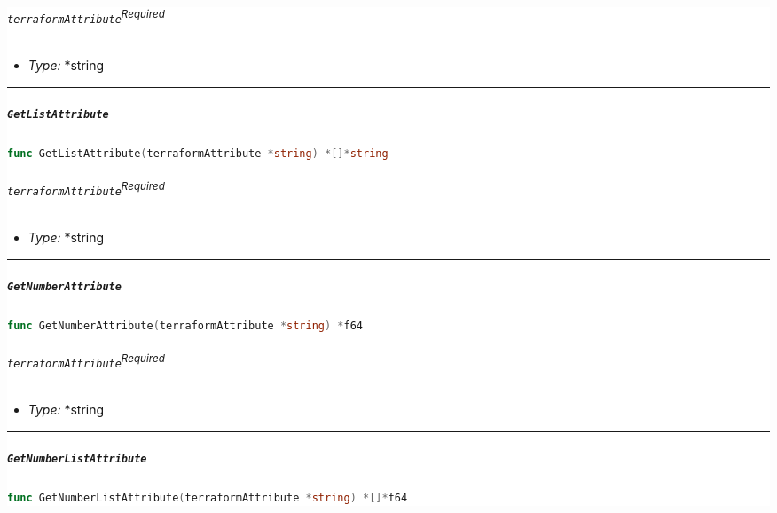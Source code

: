 ###### `terraformAttribute`<sup>Required</sup> <a name="terraformAttribute" id="@cdktf/provider-azurerm.siteRecoveryVmwareReplicationPolicyAssociation.SiteRecoveryVmwareReplicationPolicyAssociationTimeoutsOutputReference.getBooleanMapAttribute.parameter.terraformAttribute"></a>

- *Type:* *string

---

##### `GetListAttribute` <a name="GetListAttribute" id="@cdktf/provider-azurerm.siteRecoveryVmwareReplicationPolicyAssociation.SiteRecoveryVmwareReplicationPolicyAssociationTimeoutsOutputReference.getListAttribute"></a>

```go
func GetListAttribute(terraformAttribute *string) *[]*string
```

###### `terraformAttribute`<sup>Required</sup> <a name="terraformAttribute" id="@cdktf/provider-azurerm.siteRecoveryVmwareReplicationPolicyAssociation.SiteRecoveryVmwareReplicationPolicyAssociationTimeoutsOutputReference.getListAttribute.parameter.terraformAttribute"></a>

- *Type:* *string

---

##### `GetNumberAttribute` <a name="GetNumberAttribute" id="@cdktf/provider-azurerm.siteRecoveryVmwareReplicationPolicyAssociation.SiteRecoveryVmwareReplicationPolicyAssociationTimeoutsOutputReference.getNumberAttribute"></a>

```go
func GetNumberAttribute(terraformAttribute *string) *f64
```

###### `terraformAttribute`<sup>Required</sup> <a name="terraformAttribute" id="@cdktf/provider-azurerm.siteRecoveryVmwareReplicationPolicyAssociation.SiteRecoveryVmwareReplicationPolicyAssociationTimeoutsOutputReference.getNumberAttribute.parameter.terraformAttribute"></a>

- *Type:* *string

---

##### `GetNumberListAttribute` <a name="GetNumberListAttribute" id="@cdktf/provider-azurerm.siteRecoveryVmwareReplicationPolicyAssociation.SiteRecoveryVmwareReplicationPolicyAssociationTimeoutsOutputReference.getNumberListAttribute"></a>

```go
func GetNumberListAttribute(terraformAttribute *string) *[]*f64
```
